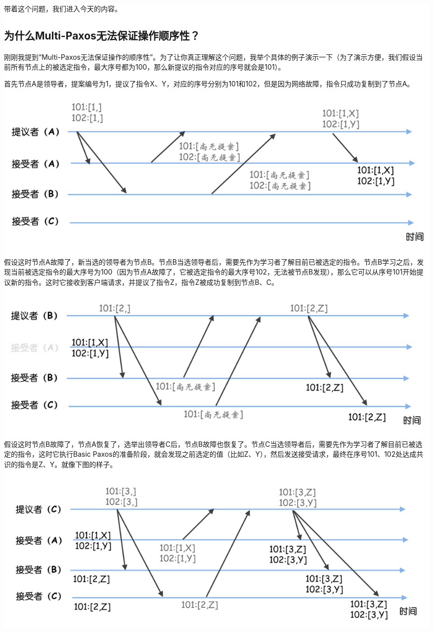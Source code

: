 带着这个问题，我们进入今天的内容。

## 为什么Multi-Paxos无法保证操作顺序性？

刚刚我提到“Multi-Paxos无法保证操作的顺序性”。为了让你真正理解这个问题，我举个具体的例子演示一下（为了演示方便，我们假设当前所有节点上的被选定指令，最大序号都为100，那么新提议的指令对应的序号就会是101）。

首先节点A是领导者，提案编号为1，提议了指令X、Y，对应的序号分别为101和102，但是因为网络故障，指令只成功复制到了节点A。

![](images/229975/3ed203904d35eaf0bd5162262c1b4ef3.jpg)

假设这时节点A故障了，新当选的领导者为节点B。节点B当选领导者后，需要先作为学习者了解目前已被选定的指令。节点B学习之后，发现当前被选定指令的最大序号为100（因为节点A故障了，它被选定指令的最大序号102，无法被节点B发现），那么它可以从序号101开始提议新的指令。这时它接收到客户端请求，并提议了指令Z，指令Z被成功复制到节点B、C。

![](images/229975/77f94aa5dec044ffc1a61547cb10f112.jpg)

假设这时节点B故障了，节点A恢复了，选举出领导者C后，节点B故障也恢复了。节点C当选领导者后，需要先作为学习者了解目前已被选定的指令，这时它执行Basic Paxos的准备阶段，就会发现之前选定的值（比如Z、Y），然后发送接受请求，最终在序号101、102处达成共识的指令是Z、Y。就像下图的样子。

![](images/229975/e6c27d879025ef6943a5985da1351bc4.jpg)